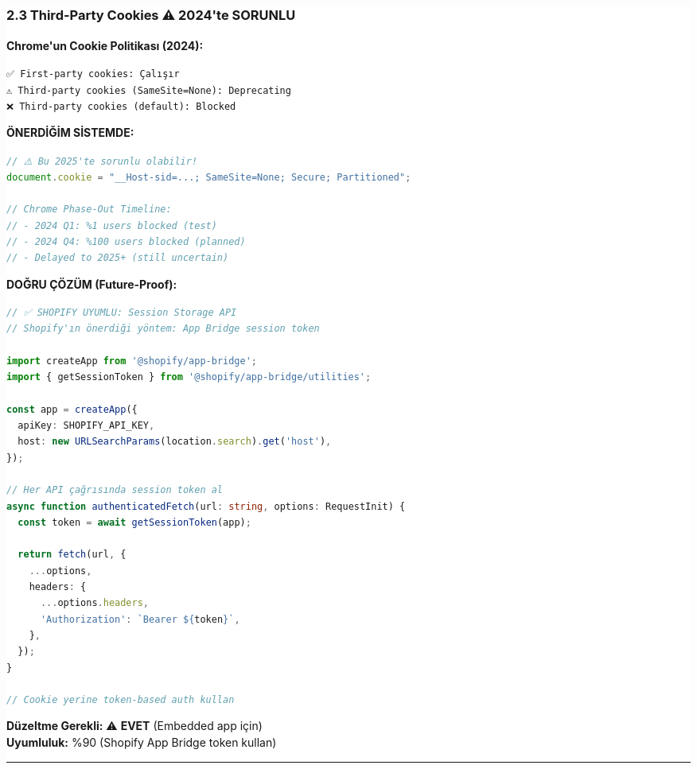 
### **2.3 Third-Party Cookies** ⚠️ 2024'te SORUNLU

**Chrome'un Cookie Politikası (2024):**

```
✅ First-party cookies: Çalışır
⚠️ Third-party cookies (SameSite=None): Deprecating
❌ Third-party cookies (default): Blocked
```

**ÖNERDİĞİM SİSTEMDE:**
```typescript
// ⚠️ Bu 2025'te sorunlu olabilir!
document.cookie = "__Host-sid=...; SameSite=None; Secure; Partitioned";

// Chrome Phase-Out Timeline:
// - 2024 Q1: %1 users blocked (test)
// - 2024 Q4: %100 users blocked (planned)
// - Delayed to 2025+ (still uncertain)
```

**DOĞRU ÇÖZÜM (Future-Proof):**
```typescript
// ✅ SHOPIFY UYUMLU: Session Storage API
// Shopify'ın önerdiği yöntem: App Bridge session token

import createApp from '@shopify/app-bridge';
import { getSessionToken } from '@shopify/app-bridge/utilities';

const app = createApp({
  apiKey: SHOPIFY_API_KEY,
  host: new URLSearchParams(location.search).get('host'),
});

// Her API çağrısında session token al
async function authenticatedFetch(url: string, options: RequestInit) {
  const token = await getSessionToken(app);
  
  return fetch(url, {
    ...options,
    headers: {
      ...options.headers,
      'Authorization': `Bearer ${token}`,
    },
  });
}

// Cookie yerine token-based auth kullan
```

**Düzeltme Gerekli:** ⚠️ **EVET** (Embedded app için)  
**Uyumluluk:** %90 (Shopify App Bridge token kullan)

---
